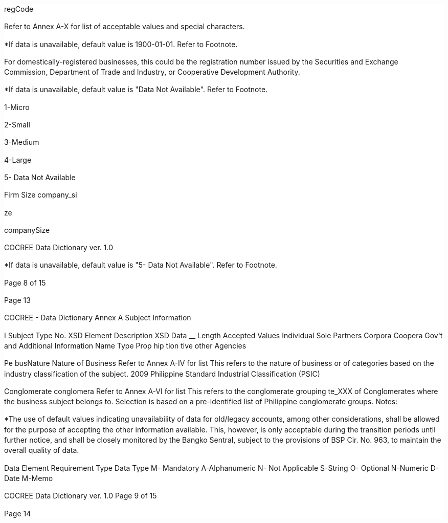 regCode

Refer to Annex A-X for list of acceptable values and special characters.

*If data is unavailable, default value is 1900-01-01. Refer to Footnote.

For domestically-registered businesses, this could be the registration number issued by the Securities and Exchange Commission, Department of Trade and Industry, or Cooperative Development Authority.

*If data is unavailable, default value is "Data Not Available". Refer to Footnote.

1-Micro

2-Small

3-Medium

4-Large

5- Data Not Available

Firm Size company_si

ze

companySize

COCREE Data Dictionary ver. 1.0

*If data is unavailable, default value is "5- Data Not Available". Refer to Footnote.

Page 8 of 15

Page 13

COCREE - Data Dictionary Annex A Subject Information

I Subject Type No. XSD Element Description XSD Data __ Length Accepted Values Individual Sole Partners Corpora Coopera Gov't and Additional Information Name Type Prop hip tion tive other Agencies

Pe busNature Nature of Business Refer to Annex A-IV for list This refers to the nature of business or of categories based on the industry classification of the subject. 2009 Philippine Standard Industrial Classification (PSIC)

Conglomerate conglomera Refer to Annex A-VI for list This refers to the conglomerate grouping te_XXX of Conglomerates where the business subject belongs to. Selection is based on a pre-identified list of Philippine conglomerate groups. Notes:

*The use of default values indicating unavailability of data for old/legacy accounts, among other considerations, shall be allowed for the purpose of accepting the other information available. This, however, is only acceptable during the transition periods until further notice, and shall be closely monitored by the Bangko Sentral, subject to the provisions of BSP Cir. No. 963, to maintain the overall quality of data.

Data Element Requirement Type Data Type M- Mandatory A-Alphanumeric N- Not Applicable S-String O- Optional N-Numeric D-Date M-Memo

COCREE Data Dictionary ver. 1.0 Page 9 of 15

Page 14
